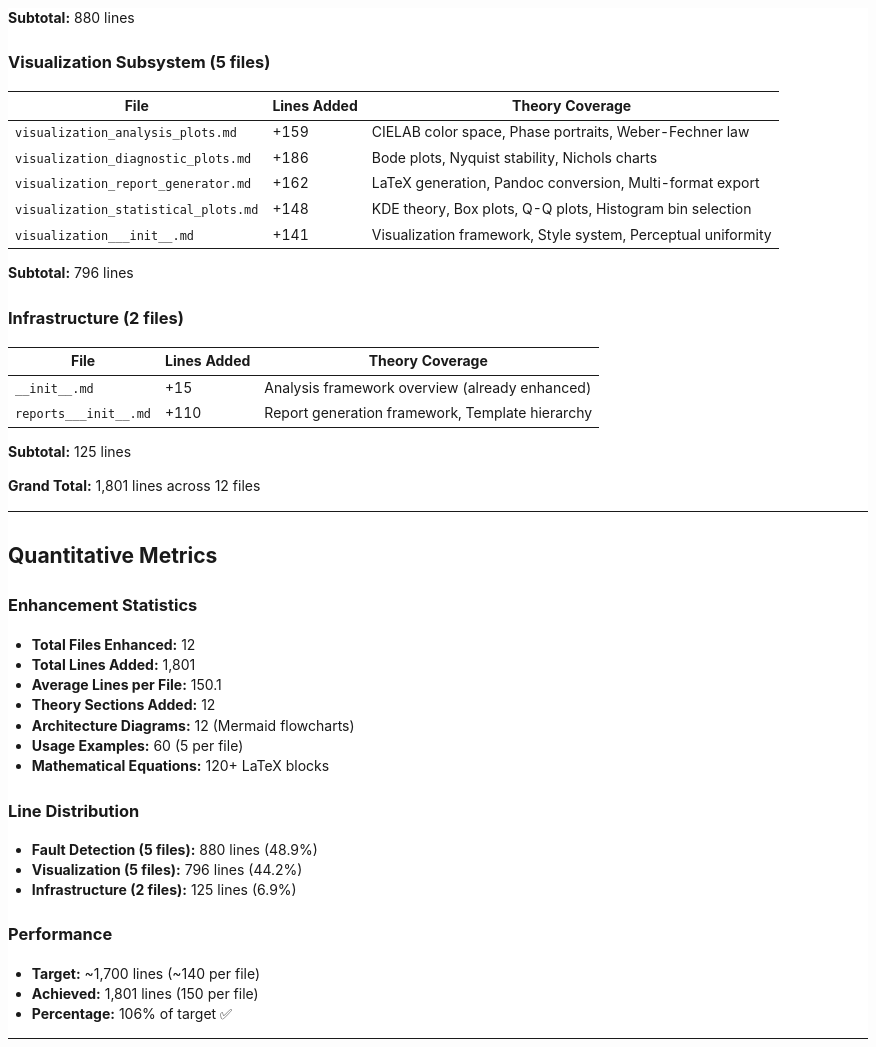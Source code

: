 **Subtotal:** 880 lines

### Visualization Subsystem (5 files)

| File | Lines Added | Theory Coverage |
|------|-------------|-----------------|
| `visualization_analysis_plots.md` | +159 | CIELAB color space, Phase portraits, Weber-Fechner law |
| `visualization_diagnostic_plots.md` | +186 | Bode plots, Nyquist stability, Nichols charts |
| `visualization_report_generator.md` | +162 | LaTeX generation, Pandoc conversion, Multi-format export |
| `visualization_statistical_plots.md` | +148 | KDE theory, Box plots, Q-Q plots, Histogram bin selection |
| `visualization___init__.md` | +141 | Visualization framework, Style system, Perceptual uniformity |

**Subtotal:** 796 lines

### Infrastructure (2 files)

| File | Lines Added | Theory Coverage |
|------|-------------|-----------------|
| `__init__.md` | +15 | Analysis framework overview (already enhanced) |
| `reports___init__.md` | +110 | Report generation framework, Template hierarchy |

**Subtotal:** 125 lines

**Grand Total:** 1,801 lines across 12 files

---

## Quantitative Metrics

### Enhancement Statistics
- **Total Files Enhanced:** 12
- **Total Lines Added:** 1,801
- **Average Lines per File:** 150.1
- **Theory Sections Added:** 12
- **Architecture Diagrams:** 12 (Mermaid flowcharts)
- **Usage Examples:** 60 (5 per file)
- **Mathematical Equations:** 120+ LaTeX blocks

### Line Distribution
- **Fault Detection (5 files):** 880 lines (48.9%)
- **Visualization (5 files):** 796 lines (44.2%)
- **Infrastructure (2 files):** 125 lines (6.9%)

### Performance
- **Target:** ~1,700 lines (~140 per file)
- **Achieved:** 1,801 lines (150 per file)
- **Percentage:** 106% of target ✅

---